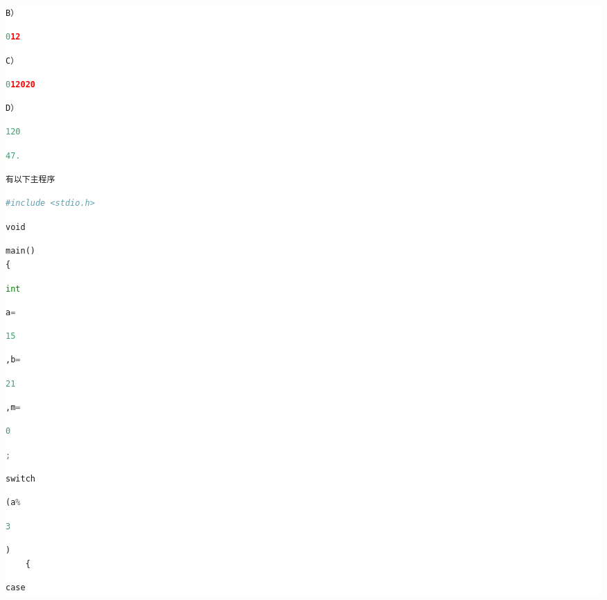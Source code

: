 ```python
B）
```
```python
012
```
```python
C）
```
```python
012020
```
```python
D）
```
```python
120
```
```python
47.
```
```python
有以下主程序
```
```python
#include <stdio.h>
```
```python
void
```
```python
main()
{
```
```python
int
```
```python
a=
```
```python
15
```
```python
,b=
```
```python
21
```
```python
,m=
```
```python
0
```
```python
;
```
```python
switch
```
```python
(a%
```
```python
3
```
```python
)
    {
```
```python
case
```